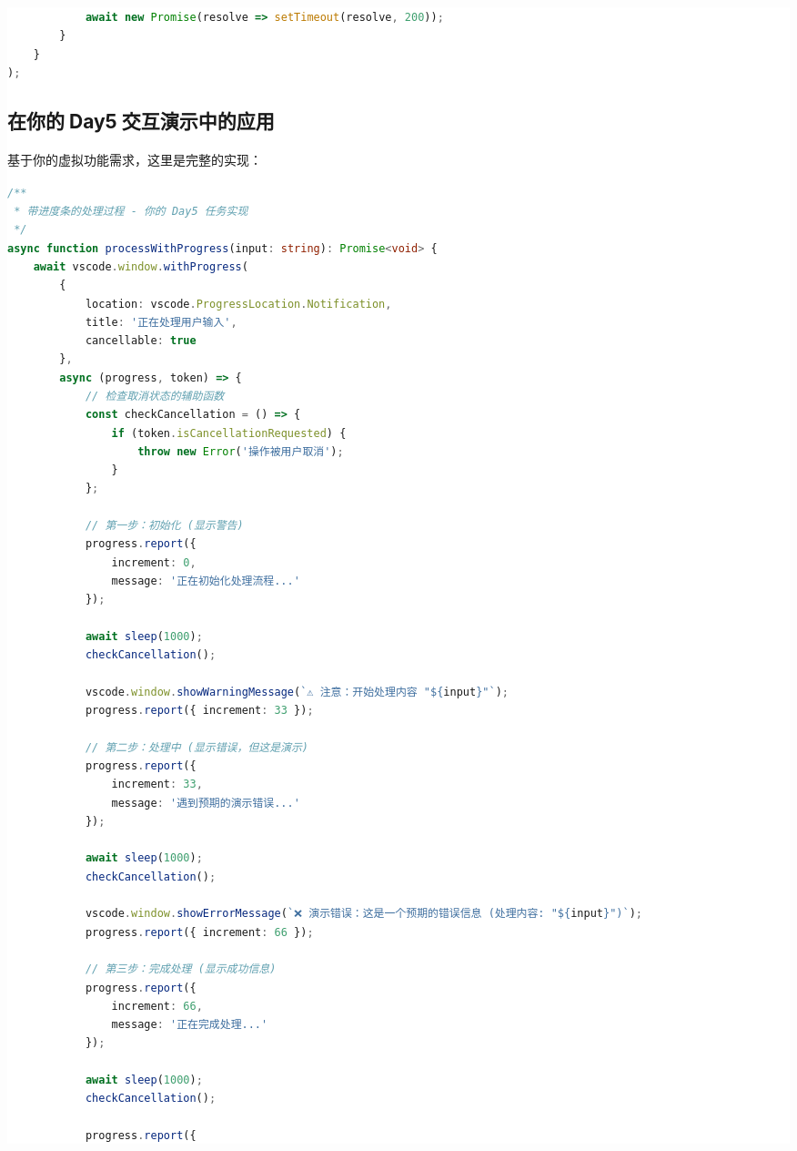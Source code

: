 ```typescript
            await new Promise(resolve => setTimeout(resolve, 200));  
        }  
    }  
);  
```

## 在你的 Day5 交互演示中的应用

基于你的虚拟功能需求，这里是完整的实现：

```typescript
/**  
 * 带进度条的处理过程 - 你的 Day5 任务实现  
 */  
async function processWithProgress(input: string): Promise<void> {  
    await vscode.window.withProgress(  
        {  
            location: vscode.ProgressLocation.Notification,  
            title: '正在处理用户输入',  
            cancellable: true  
        },  
        async (progress, token) => {  
            // 检查取消状态的辅助函数  
            const checkCancellation = () => {  
                if (token.isCancellationRequested) {  
                    throw new Error('操作被用户取消');  
                }  
            };  

            // 第一步：初始化 (显示警告)  
            progress.report({   
                increment: 0,   
                message: '正在初始化处理流程...'   
            });  
            
            await sleep(1000);  
            checkCancellation();  
            
            vscode.window.showWarningMessage(`⚠️ 注意：开始处理内容 "${input}"`);  
            progress.report({ increment: 33 });  

            // 第二步：处理中 (显示错误，但这是演示)  
            progress.report({   
                increment: 33,   
                message: '遇到预期的演示错误...'   
            });  
            
            await sleep(1000);  
            checkCancellation();  
            
            vscode.window.showErrorMessage(`❌ 演示错误：这是一个预期的错误信息 (处理内容: "${input}")`);  
            progress.report({ increment: 66 });  

            // 第三步：完成处理 (显示成功信息)  
            progress.report({   
                increment: 66,   
                message: '正在完成处理...'   
            });  
            
            await sleep(1000);  
            checkCancellation();  
            
            progress.report({   
```